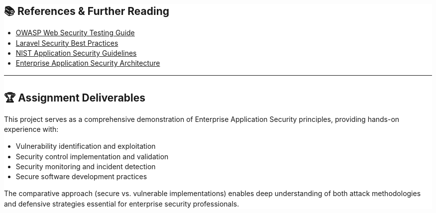 ## 📚 References & Further Reading

- [OWASP Web Security Testing Guide](https://owasp.org/www-project-web-security-testing-guide/)
- [Laravel Security Best Practices](https://laravel.com/docs/security)
- [NIST Application Security Guidelines](https://csrc.nist.gov/publications/detail/sp/800-53/rev-5/final)
- [Enterprise Application Security Architecture](https://www.sans.org/white-papers/enterprise-application-security/)

---

## 🏆 Assignment Deliverables

This project serves as a comprehensive demonstration of Enterprise Application Security principles, providing hands-on experience with:
- Vulnerability identification and exploitation
- Security control implementation and validation
- Security monitoring and incident detection
- Secure software development practices

The comparative approach (secure vs. vulnerable implementations) enables deep understanding of both attack methodologies and defensive strategies essential for enterprise security professionals.